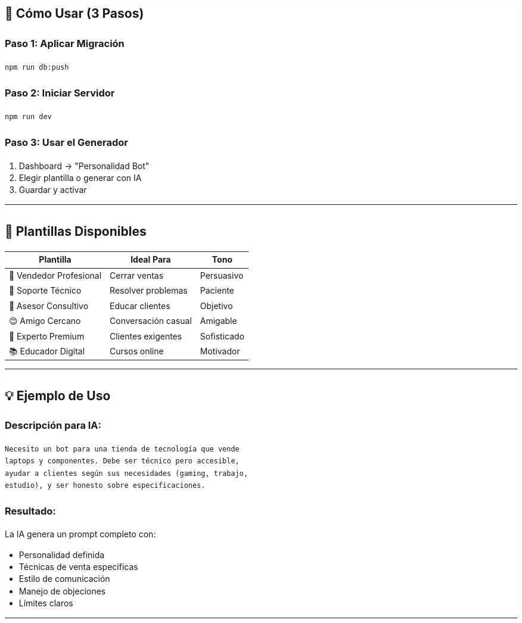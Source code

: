 
## 🚀 Cómo Usar (3 Pasos)

### Paso 1: Aplicar Migración
```bash
npm run db:push
```

### Paso 2: Iniciar Servidor
```bash
npm run dev
```

### Paso 3: Usar el Generador
1. Dashboard → "Personalidad Bot"
2. Elegir plantilla o generar con IA
3. Guardar y activar

---

## 🎨 Plantillas Disponibles

| Plantilla | Ideal Para | Tono |
|-----------|-----------|------|
| 💼 Vendedor Profesional | Cerrar ventas | Persuasivo |
| 🔧 Soporte Técnico | Resolver problemas | Paciente |
| 🎯 Asesor Consultivo | Educar clientes | Objetivo |
| 😊 Amigo Cercano | Conversación casual | Amigable |
| 👔 Experto Premium | Clientes exigentes | Sofisticado |
| 📚 Educador Digital | Cursos online | Motivador |

---

## 💡 Ejemplo de Uso

### Descripción para IA:
```
Necesito un bot para una tienda de tecnología que vende
laptops y componentes. Debe ser técnico pero accesible,
ayudar a clientes según sus necesidades (gaming, trabajo,
estudio), y ser honesto sobre especificaciones.
```

### Resultado:
La IA genera un prompt completo con:
- Personalidad definida
- Técnicas de venta específicas
- Estilo de comunicación
- Manejo de objeciones
- Límites claros

---